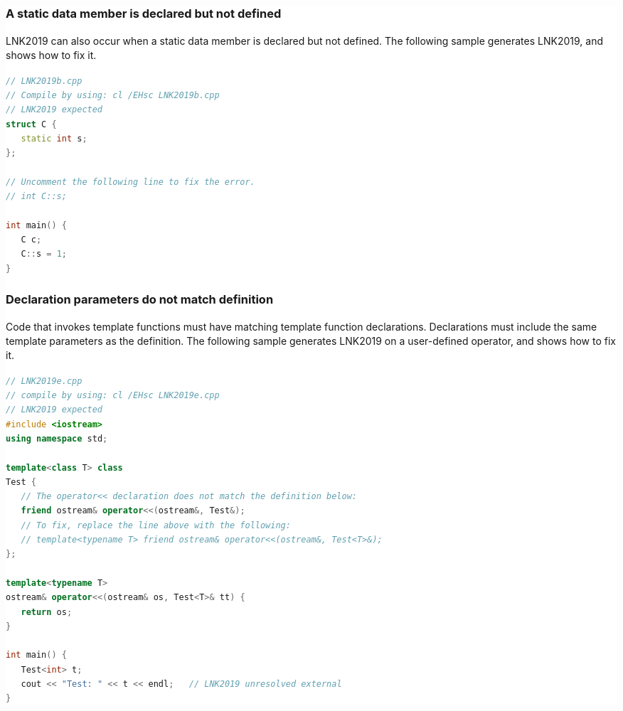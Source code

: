 ### A static data member is declared but not defined

LNK2019 can also occur when a static data member is declared but not defined. The following sample generates LNK2019, and shows how to fix it.

```cpp
// LNK2019b.cpp
// Compile by using: cl /EHsc LNK2019b.cpp
// LNK2019 expected
struct C {
   static int s;
};

// Uncomment the following line to fix the error.
// int C::s;

int main() {
   C c;
   C::s = 1;
}
```

### Declaration parameters do not match definition

Code that invokes template functions must have matching template function declarations. Declarations must include the same template parameters as the definition. The following sample generates LNK2019 on a user-defined operator, and shows how to fix it.

```cpp
// LNK2019e.cpp
// compile by using: cl /EHsc LNK2019e.cpp
// LNK2019 expected
#include <iostream>
using namespace std;

template<class T> class
Test {
   // The operator<< declaration does not match the definition below:
   friend ostream& operator<<(ostream&, Test&);
   // To fix, replace the line above with the following:
   // template<typename T> friend ostream& operator<<(ostream&, Test<T>&);
};

template<typename T>
ostream& operator<<(ostream& os, Test<T>& tt) {
   return os;
}

int main() {
   Test<int> t;
   cout << "Test: " << t << endl;   // LNK2019 unresolved external
}
```
